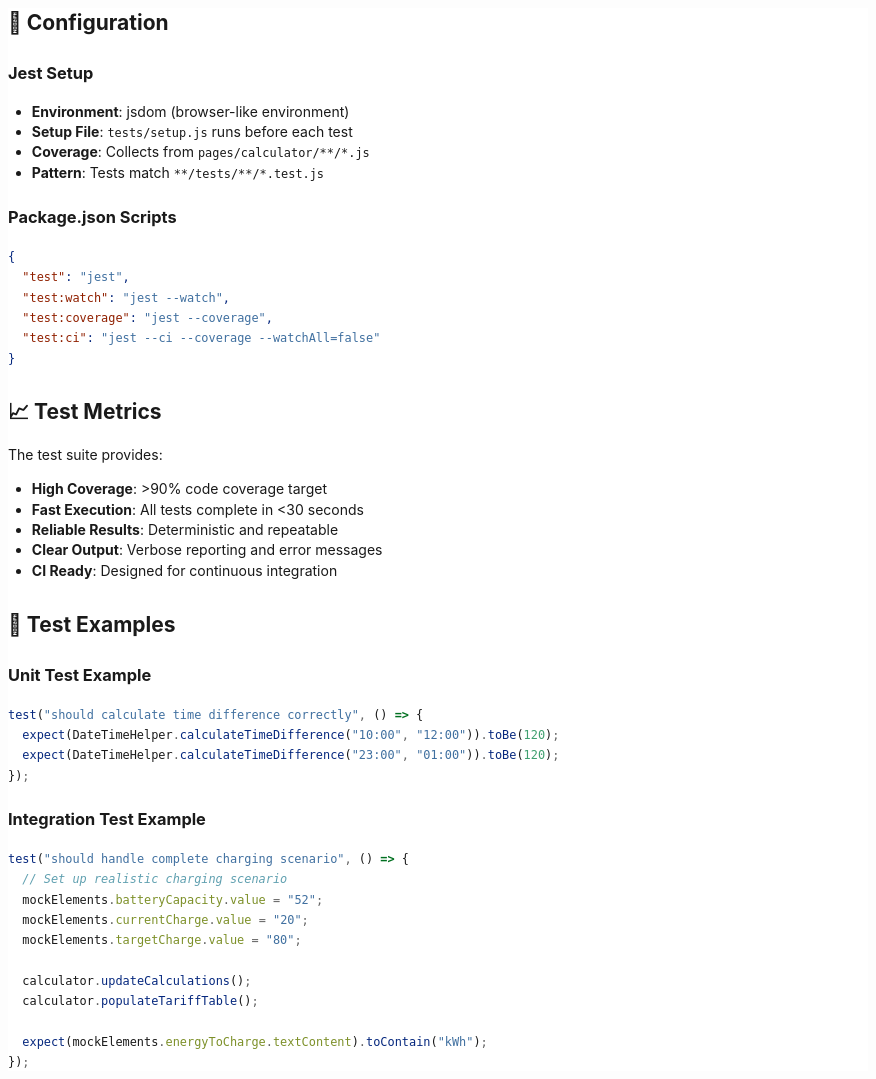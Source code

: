 ## 🔧 Configuration

### Jest Setup

- **Environment**: jsdom (browser-like environment)
- **Setup File**: `tests/setup.js` runs before each test
- **Coverage**: Collects from `pages/calculator/**/*.js`
- **Pattern**: Tests match `**/tests/**/*.test.js`

### Package.json Scripts

```json
{
  "test": "jest",
  "test:watch": "jest --watch",
  "test:coverage": "jest --coverage",
  "test:ci": "jest --ci --coverage --watchAll=false"
}
```

## 📈 Test Metrics

The test suite provides:

- **High Coverage**: >90% code coverage target
- **Fast Execution**: All tests complete in <30 seconds
- **Reliable Results**: Deterministic and repeatable
- **Clear Output**: Verbose reporting and error messages
- **CI Ready**: Designed for continuous integration

## 🎨 Test Examples

### Unit Test Example

```javascript
test("should calculate time difference correctly", () => {
  expect(DateTimeHelper.calculateTimeDifference("10:00", "12:00")).toBe(120);
  expect(DateTimeHelper.calculateTimeDifference("23:00", "01:00")).toBe(120);
});
```

### Integration Test Example

```javascript
test("should handle complete charging scenario", () => {
  // Set up realistic charging scenario
  mockElements.batteryCapacity.value = "52";
  mockElements.currentCharge.value = "20";
  mockElements.targetCharge.value = "80";

  calculator.updateCalculations();
  calculator.populateTariffTable();

  expect(mockElements.energyToCharge.textContent).toContain("kWh");
});
```
